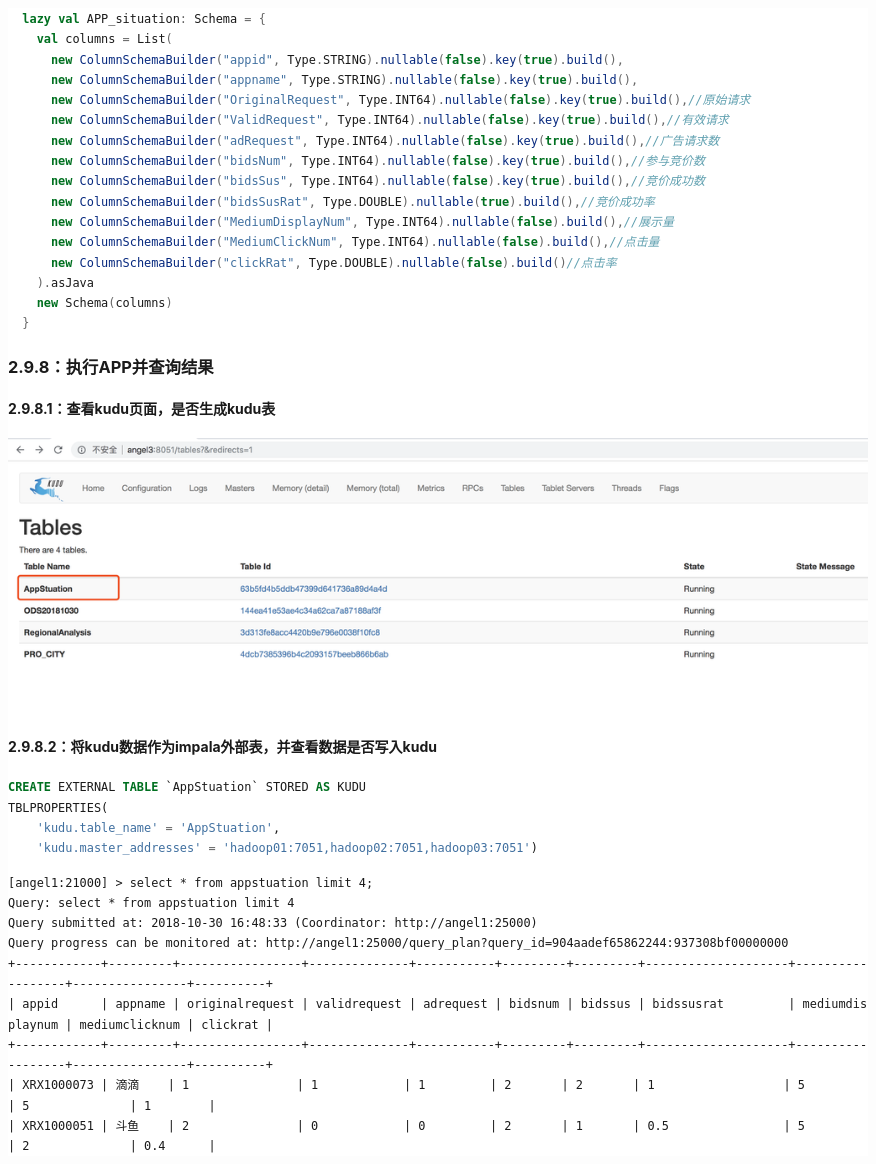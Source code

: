 ```scala
  lazy val APP_situation: Schema = {
    val columns = List(
      new ColumnSchemaBuilder("appid", Type.STRING).nullable(false).key(true).build(),
      new ColumnSchemaBuilder("appname", Type.STRING).nullable(false).key(true).build(),
      new ColumnSchemaBuilder("OriginalRequest", Type.INT64).nullable(false).key(true).build(),//原始请求
      new ColumnSchemaBuilder("ValidRequest", Type.INT64).nullable(false).key(true).build(),//有效请求
      new ColumnSchemaBuilder("adRequest", Type.INT64).nullable(false).key(true).build(),//广告请求数
      new ColumnSchemaBuilder("bidsNum", Type.INT64).nullable(false).key(true).build(),//参与竞价数
      new ColumnSchemaBuilder("bidsSus", Type.INT64).nullable(false).key(true).build(),//竞价成功数
      new ColumnSchemaBuilder("bidsSusRat", Type.DOUBLE).nullable(true).build(),//竞价成功率
      new ColumnSchemaBuilder("MediumDisplayNum", Type.INT64).nullable(false).build(),//展示量
      new ColumnSchemaBuilder("MediumClickNum", Type.INT64).nullable(false).build(),//点击量
      new ColumnSchemaBuilder("clickRat", Type.DOUBLE).nullable(false).build()//点击率
    ).asJava
    new Schema(columns)
  }
```

### 2.9.8：执行APP并查询结果

#### 2.9.8.1：查看kudu页面，是否生成kudu表

![image-20181030165603793](DMP全/image-20181030165603793.png)

#### 2.9.8.2：将kudu数据作为impala外部表，并查看数据是否写入kudu

```sql
CREATE EXTERNAL TABLE `AppStuation` STORED AS KUDU
TBLPROPERTIES(
    'kudu.table_name' = 'AppStuation',
    'kudu.master_addresses' = 'hadoop01:7051,hadoop02:7051,hadoop03:7051')
```

```shell
[angel1:21000] > select * from appstuation limit 4;
Query: select * from appstuation limit 4
Query submitted at: 2018-10-30 16:48:33 (Coordinator: http://angel1:25000)
Query progress can be monitored at: http://angel1:25000/query_plan?query_id=904aadef65862244:937308bf00000000
+------------+---------+-----------------+--------------+-----------+---------+---------+--------------------+------------------+----------------+----------+
| appid      | appname | originalrequest | validrequest | adrequest | bidsnum | bidssus | bidssusrat         | mediumdisplaynum | mediumclicknum | clickrat |
+------------+---------+-----------------+--------------+-----------+---------+---------+--------------------+------------------+----------------+----------+
| XRX1000073 | 滴滴    | 1               | 1            | 1         | 2       | 2       | 1                  | 5                | 5              | 1        |
| XRX1000051 | 斗鱼    | 2               | 0            | 0         | 2       | 1       | 0.5                | 5                | 2              | 0.4      |
```